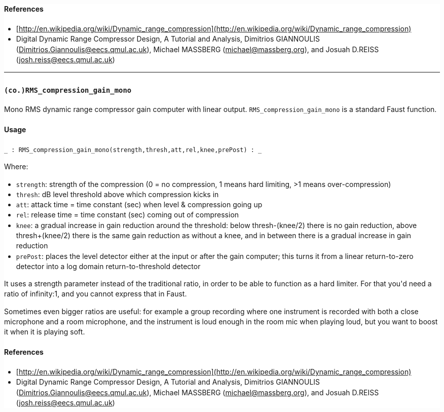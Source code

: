 #### References

* [http://en.wikipedia.org/wiki/Dynamic_range_compression](http://en.wikipedia.org/wiki/Dynamic_range_compression)
* Digital Dynamic Range Compressor Design,
A Tutorial and Analysis,
Dimitrios GIANNOULIS (<Dimitrios.Giannoulis@eecs.qmul.ac.uk>),
Michael MASSBERG (<michael@massberg.org>),
and Josuah D.REISS (<josh.reiss@eecs.qmul.ac.uk>)

----

### `(co.)RMS_compression_gain_mono`

Mono RMS dynamic range compressor gain computer with linear output.
`RMS_compression_gain_mono` is a standard Faust function.

#### Usage

```
_ : RMS_compression_gain_mono(strength,thresh,att,rel,knee,prePost) : _
```

Where:

* `strength`: strength of the compression (0 = no compression, 1 means hard limiting, >1 means over-compression)
* `thresh`: dB level threshold above which compression kicks in
* `att`: attack time = time constant (sec) when level & compression going up
* `rel`: release time = time constant (sec) coming out of compression
* `knee`: a gradual increase in gain reduction around the threshold:
below thresh-(knee/2) there is no gain reduction,
above thresh+(knee/2) there is the same gain reduction as without a knee,
and in between there is a gradual increase in gain reduction
* `prePost`: places the level detector either at the input or after the gain computer;
this turns it from a linear return-to-zero detector into a log  domain return-to-threshold detector

It uses a strength parameter instead of the traditional ratio, in order to be able to
function as a hard limiter.
For that you'd need a ratio of infinity:1, and you cannot express that in Faust.

Sometimes even bigger ratios are useful:
for example a group recording where one instrument is recorded with both a close microphone and a room microphone,
and the instrument is loud enough in the room mic when playing loud, but you want to boost it when it is playing soft.

#### References

* [http://en.wikipedia.org/wiki/Dynamic_range_compression](http://en.wikipedia.org/wiki/Dynamic_range_compression)
* Digital Dynamic Range Compressor Design,
A Tutorial and Analysis,
Dimitrios GIANNOULIS (<Dimitrios.Giannoulis@eecs.qmul.ac.uk>),
Michael MASSBERG (<michael@massberg.org>),
and Josuah D.REISS (<josh.reiss@eecs.qmul.ac.uk>)
